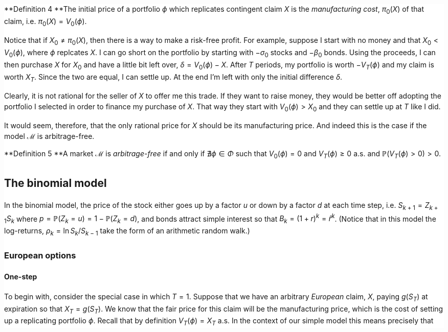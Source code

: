 <span class="theorem-title">**Definition 4 **</span>The initial price of
a portfolio $\phi$ which replicates contingent claim $X$ is the
*manufacturing cost*, $\pi_0(X)$ of that claim,
i.e. $\pi_0(X) = V_0(\phi)$.

</div>

Notice that if $X_0 \ne \pi_0(X)$, then there is a way to make a
risk-free profit. For example, suppose I start with no money and that
$X_0 < V_0(\phi)$, where $\phi$ replcates $X$. I can go short on the
portfolio by starting with $-\sigma_0$ stocks and $-\beta_0$ bonds.
Using the proceeds, I can then purchase $X$ for $X_0$ and have a little
bit left over, $\delta = V_0(\phi)-X$. After $T$ periods, my portfolio
is worth $-V_T(\phi)$ and my claim is worth $X_T$. Since the two are
equal, I can settle up. At the end I’m left with only the initial
difference $\delta$.

Clearly, it is not rational for the seller of $X$ to offer me this
trade. If they want to raise money, they would be better off adopting
the portfolio I selected in order to finance my purchase of $X$. That
way they start with $V_0(\phi) > X_0$ and they can settle up at $T$ like
I did.

It would seem, therefore, that the only rational price for $X$ should be
its manufacturing price. And indeed this is the case if the model
$\mathcal{M}$ is arbitrage-free.

<div id="def-arbitrage_free" class="theorem definition">

<span class="theorem-title">**Definition 5 **</span>A market
$\mathcal{M}$ is *arbitrage-free* if and only if
$\nexists \phi \in \Phi$ such that $V_0(\phi) = 0$ and $V_T(\phi) \ge 0$
a.s. and $\mathbb{P}(V_T(\phi) > 0) > 0$.

</div>

## The binomial model

In the binomial model, the price of the stock either goes up by a factor
$u$ or down by a factor $d$ at each time step,
i.e. $S_{k+1} = Z_{k+1}S_k$ where
$p = \mathbb{P}(Z_k = u) = 1-\mathbb{P}(Z_k = d)$, and bonds attract
simple interest so that $B_k = (1+r)^k = \hat r^k$. (Notice that in this
model the log-returns, $\rho_k = \ln S_k/S_{k-1}$ take the form of an
arithmetic random walk.)

### European options

#### One-step

To begin with, consider the special case in which $T=1$. Suppose that we
have an arbitrary *European* claim, $X$, paying $g(S_T)$ at expiration
so that $X_T = g(S_T)$. We know that the fair price for this claim will
be the manufacturing price, which is the cost of setting up a
replicating portfolio $\phi$. Recall that by definition
$V_T(\phi) = X_T$ a.s. In the context of our simple model this means
precisely that
